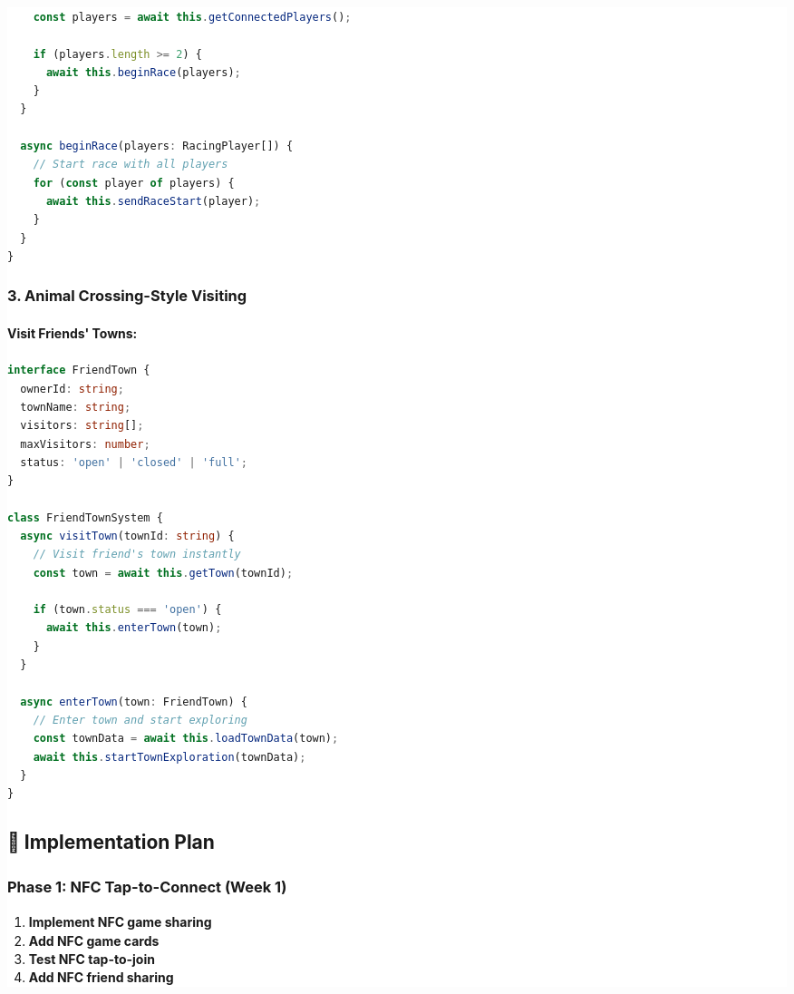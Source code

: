 ```typescript
    const players = await this.getConnectedPlayers();
    
    if (players.length >= 2) {
      await this.beginRace(players);
    }
  }
  
  async beginRace(players: RacingPlayer[]) {
    // Start race with all players
    for (const player of players) {
      await this.sendRaceStart(player);
    }
  }
}
```

### **3. Animal Crossing-Style Visiting**

#### **Visit Friends' Towns:**
```typescript
interface FriendTown {
  ownerId: string;
  townName: string;
  visitors: string[];
  maxVisitors: number;
  status: 'open' | 'closed' | 'full';
}

class FriendTownSystem {
  async visitTown(townId: string) {
    // Visit friend's town instantly
    const town = await this.getTown(townId);
    
    if (town.status === 'open') {
      await this.enterTown(town);
    }
  }
  
  async enterTown(town: FriendTown) {
    // Enter town and start exploring
    const townData = await this.loadTownData(town);
    await this.startTownExploration(townData);
  }
}
```

## 🚀 **Implementation Plan**

### **Phase 1: NFC Tap-to-Connect (Week 1)**
1. **Implement NFC game sharing**
2. **Add NFC game cards**
3. **Test NFC tap-to-join**
4. **Add NFC friend sharing**

